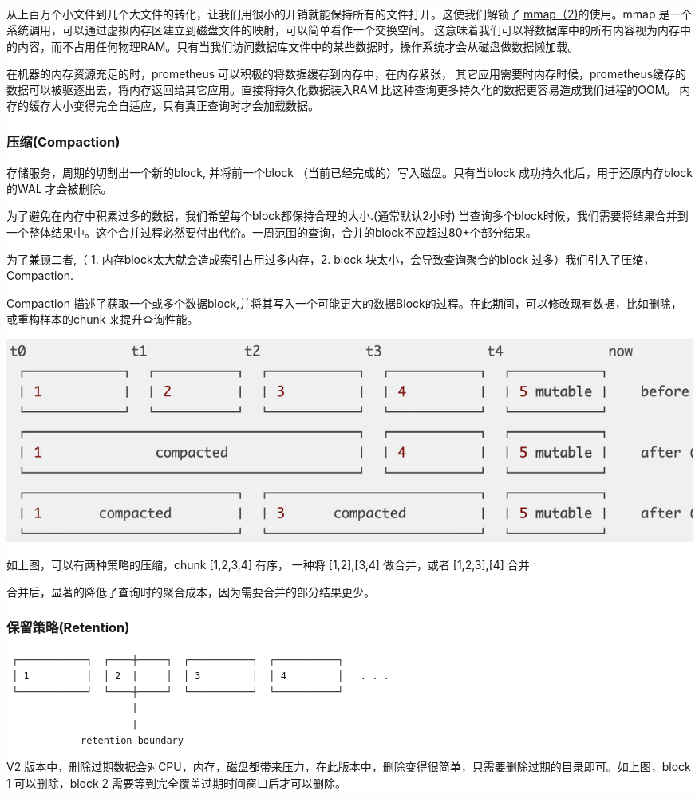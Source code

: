 从上百万个小文件到几个大文件的转化，让我们用很小的开销就能保持所有的文件打开。这使我们解锁了 [mmap（2)](../../chapter6/mmap.md)的使用。mmap 是一个系统调用，可以通过虚拟内存区建立到磁盘文件的映射，可以简单看作一个交换空间。
这意味着我们可以将数据库中的所有内容视为内存中的内容，而不占用任何物理RAM。只有当我们访问数据库文件中的某些数据时，操作系统才会从磁盘做数据懒加载。

在机器的内存资源充足的时，prometheus 可以积极的将数据缓存到内存中，在内存紧张，
其它应用需要时内存时候，prometheus缓存的数据可以被驱逐出去，将内存返回给其它应用。直接将持久化数据装入RAM 比这种查询更多持久化的数据更容易造成我们进程的OOM。
内存的缓存大小变得完全自适应，只有真正查询时才会加载数据。

### 压缩(Compaction)

存储服务，周期的切割出一个新的block, 并将前一个block （当前已经完成的）写入磁盘。只有当block 成功持久化后，用于还原内存block 的WAL 才会被删除。

为了避免在内存中积累过多的数据，我们希望每个block都保持合理的大小.(通常默认2小时)
当查询多个block时候，我们需要将结果合并到一个整体结果中。这个合并过程必然要付出代价。一周范围的查询，合并的block不应超过80+个部分结果。

为了兼顾二者,（ 1. 内存block太大就会造成索引占用过多内存，2. block 块太小，会导致查询聚合的block 过多）我们引入了压缩，Compaction.

Compaction 描述了获取一个或多个数据block,并将其写入一个可能更大的数据Block的过程。在此期间，可以修改现有数据，比如删除，或重构样本的chunk 来提升查询性能。


![compactionAB](./images/compactionAB.png)

如上图，可以有两种策略的压缩，chunk [1,2,3,4] 有序，
一种将 [1,2],[3,4] 做合并，或者 [1,2,3],[4]  合并

合并后，显著的降低了查询时的聚合成本，因为需要合并的部分结果更少。


### 保留策略(Retention)



```
 ┌────────────┐  ┌────┼─────┐  ┌───────────┐  ┌───────────┐
 │ 1          │  │ 2  |     │  │ 3         │  │ 4         │   . . .
 └────────────┘  └────┼─────┘  └───────────┘  └───────────┘
                      |
                      |
             retention boundary

```

V2 版本中，删除过期数据会对CPU，内存，磁盘都带来压力，在此版本中，删除变得很简单，只需要删除过期的目录即可。如上图，block 1 可以删除，block 2 需要等到完全覆盖过期时间窗口后才可以删除。
